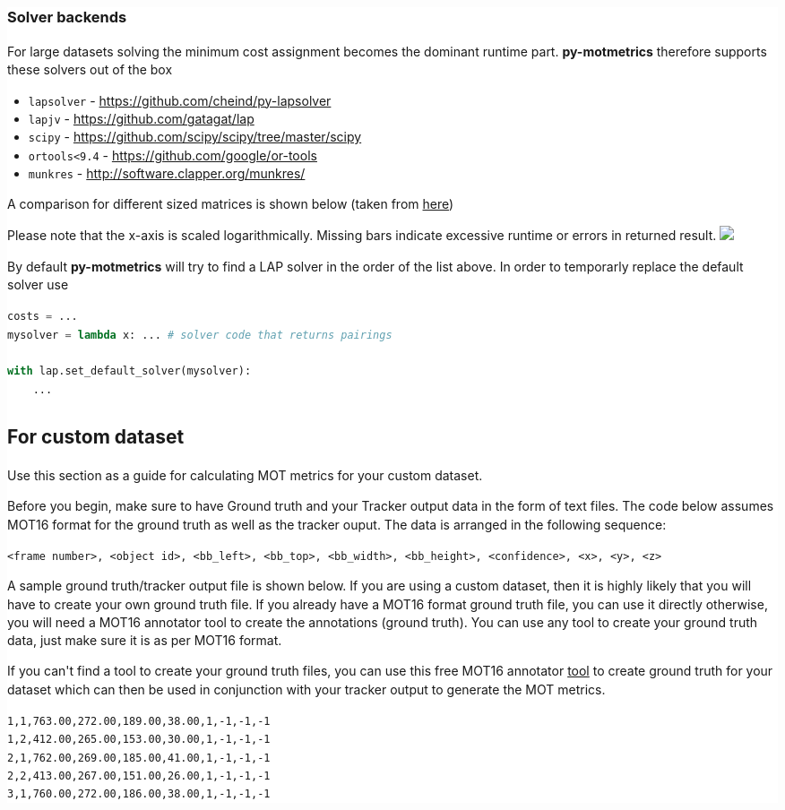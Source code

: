 ### Solver backends

For large datasets solving the minimum cost assignment becomes the dominant runtime part. **py-motmetrics** therefore supports these solvers out of the box

-   `lapsolver` - https://github.com/cheind/py-lapsolver
-   `lapjv` - https://github.com/gatagat/lap
-   `scipy` - https://github.com/scipy/scipy/tree/master/scipy
-   `ortools<9.4` - https://github.com/google/or-tools
-   `munkres` - http://software.clapper.org/munkres/

A comparison for different sized matrices is shown below (taken from [here](https://github.com/cheind/py-lapsolver#benchmarks))

Please note that the x-axis is scaled logarithmically. Missing bars indicate excessive runtime or errors in returned result.
![](https://github.com/cheind/py-lapsolver/raw/master/lapsolver/etc/benchmark-dtype-numpy.float32.png)

By default **py-motmetrics** will try to find a LAP solver in the order of the list above. In order to temporarly replace the default solver use

```python
costs = ...
mysolver = lambda x: ... # solver code that returns pairings

with lap.set_default_solver(mysolver):
    ...
```

## For custom dataset

Use this section as a guide for calculating MOT metrics for your custom dataset.

Before you begin, make sure to have Ground truth and your Tracker output data in the form of text files. The code below assumes MOT16 format for the ground truth as well as the tracker ouput. The data is arranged in the following sequence:

````
<frame number>, <object id>, <bb_left>, <bb_top>, <bb_width>, <bb_height>, <confidence>, <x>, <y>, <z>
````

A sample ground truth/tracker output file is shown below. If you are using a custom dataset, then it is highly likely that you will have to create your own ground truth file. If you already have a MOT16 format ground truth file, you can use it directly otherwise, you will need a MOT16 annotator tool to create the annotations (ground truth). You can use any tool to create your ground truth data, just make sure it is as per MOT16 format.

If you can't find a tool to create your ground truth files, you can use this free MOT16 annotator [tool](https://github.com/khalidw/MOT16_Annotator) to create ground truth for your dataset which can then be used in conjunction with your tracker output to generate the MOT metrics.

````
1,1,763.00,272.00,189.00,38.00,1,-1,-1,-1
1,2,412.00,265.00,153.00,30.00,1,-1,-1,-1
2,1,762.00,269.00,185.00,41.00,1,-1,-1,-1
2,2,413.00,267.00,151.00,26.00,1,-1,-1,-1
3,1,760.00,272.00,186.00,38.00,1,-1,-1,-1
````
